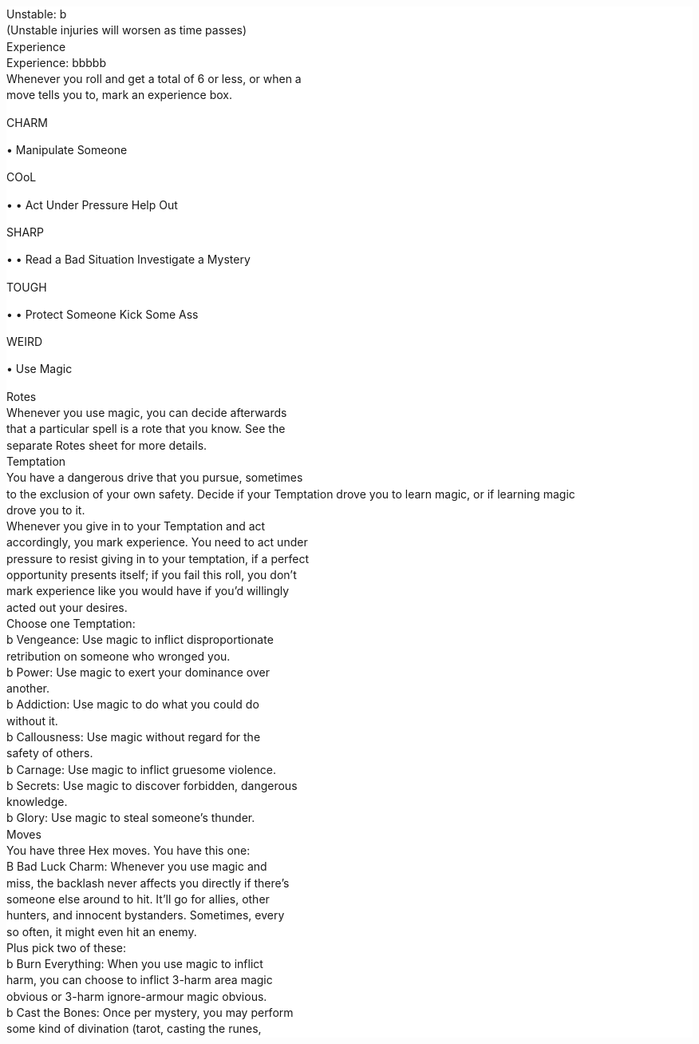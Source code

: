 Unstable: b  
(Unstable injuries will worsen as time passes)  
Experience  
Experience: bbbbb  
Whenever you roll and get a total of 6 or less, or when a  
move tells you to, mark an experience box.  

CHARM

• Manipulate Someone

COoL

• • Act Under Pressure Help Out

SHARP

• • Read a Bad Situation Investigate a Mystery

TOUGH

• • Protect Someone Kick Some Ass

WEIRD

• Use Magic

Rotes  
Whenever you use magic, you can decide afterwards  
that a particular spell is a rote that you know. See the  
separate Rotes sheet for more details.  
Temptation  
You have a dangerous drive that you pursue, sometimes  
to the exclusion of your own safety. Decide if your Temptation drove you to learn magic, or if learning magic  
drove you to it.  
Whenever you give in to your Temptation and act  
accordingly, you mark experience. You need to act under  
pressure to resist giving in to your temptation, if a perfect  
opportunity presents itself; if you fail this roll, you don’t  
mark experience like you would have if you’d willingly  
acted out your desires.  
Choose one Temptation:  
b Vengeance: Use magic to inflict disproportionate  
retribution on someone who wronged you.  
b Power: Use magic to exert your dominance over  
another.  
b Addiction: Use magic to do what you could do  
without it.  
b Callousness: Use magic without regard for the  
safety of others.  
b Carnage: Use magic to inflict gruesome violence.  
b Secrets: Use magic to discover forbidden, dangerous  
knowledge.  
b Glory: Use magic to steal someone’s thunder.  
Moves  
You have three Hex moves. You have this one:  
B Bad Luck Charm: Whenever you use magic and  
miss, the backlash never affects you directly if there’s  
someone else around to hit. It’ll go for allies, other  
hunters, and innocent bystanders. Sometimes, every  
so often, it might even hit an enemy.  
Plus pick two of these:  
b Burn Everything: When you use magic to inflict  
harm, you can choose to inflict 3-harm area magic  
obvious or 3-harm ignore-armour magic obvious.  
b Cast the Bones: Once per mystery, you may perform  
some kind of divination (tarot, casting the runes,  